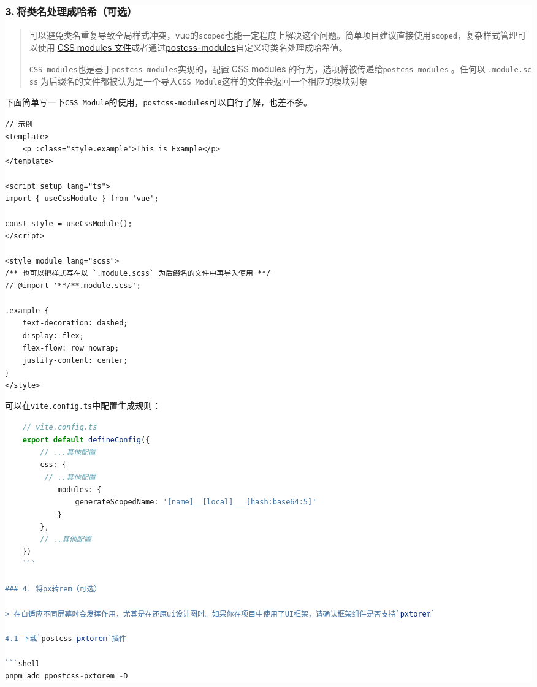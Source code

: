 ### 3. 将类名处理成哈希（可选）

> 可以避免类名重复导致全局样式冲突，vue的`scoped`也能一定程度上解决这个问题。简单项目建议直接使用`scoped`，复杂样式管理可以使用 [CSS modules 文件](https://github.com/css-modules/css-modules)或者通过[postcss-modules](https://github.com/css-modules/postcss-modules)自定义将类名处理成哈希值。
> 
> `CSS modules`也是基于`postcss-modules`实现的，配置 CSS modules 的行为，选项将被传递给`postcss-modules` 。任何以 `.module.scss` 为后缀名的文件都被认为是一个导入`CSS Module`这样的文件会返回一个相应的模块对象
> 

下面简单写一下`CSS Module`的使用，`postcss-modules`可以自行了解，也差不多。

   ```vue
   // 示例
   <template>
       <p :class="style.example">This is Example</p>
   </template>
   
   <script setup lang="ts">
   import { useCssModule } from 'vue';
   
   const style = useCssModule();
   </script>
   
   <style module lang="scss">
   /** 也可以把样式写在以 `.module.scss` 为后缀名的文件中再导入使用 **/
   // @import '**/**.module.scss';
   
   .example {
       text-decoration: dashed;
       display: flex;
       flex-flow: row nowrap;
       justify-content: center;
   }
   </style>
   ```

可以在`vite.config.ts`中配置生成规则：

```ts
	// vite.config.ts
	export default defineConfig({
	    // ...其他配置
	    css: {
	     // ..其他配置
	        modules: {
	            generateScopedName: '[name]__[local]___[hash:base64:5]'
	        }
	    },
	    // ..其他配置
	})
	```

### 4. 将px转rem（可选）

> 在自适应不同屏幕时会发挥作用，尤其是在还原ui设计图时。如果你在项目中使用了UI框架，请确认框架组件是否支持`pxtorem`

4.1 下载`postcss-pxtorem`插件
	
```shell
pnpm add ppostcss-pxtorem -D
```
